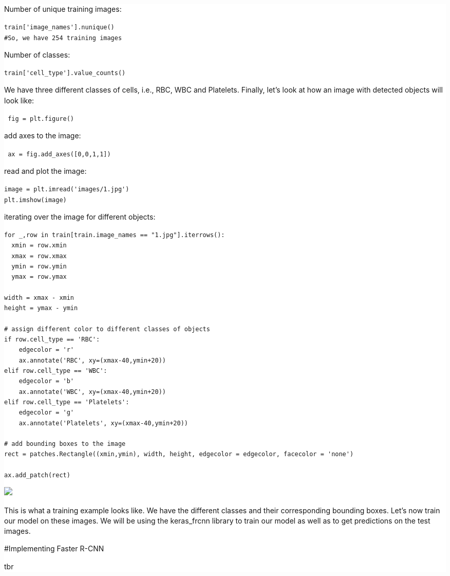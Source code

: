 Number of unique training images:

    train['image_names'].nunique()
    #So, we have 254 training images

Number of classes:
    
    train['cell_type'].value_counts()

We have three different classes of cells, i.e., RBC, WBC and Platelets. Finally, let’s look at how an image with detected objects will look like:

     fig = plt.figure()

add axes to the image:

     ax = fig.add_axes([0,0,1,1])

read and plot the image:

    image = plt.imread('images/1.jpg')
    plt.imshow(image)

iterating over the image for different objects:

    for _,row in train[train.image_names == "1.jpg"].iterrows():
      xmin = row.xmin
      xmax = row.xmax
      ymin = row.ymin
      ymax = row.ymax
    
    width = xmax - xmin
    height = ymax - ymin
    
    # assign different color to different classes of objects
    if row.cell_type == 'RBC':
        edgecolor = 'r'
        ax.annotate('RBC', xy=(xmax-40,ymin+20))
    elif row.cell_type == 'WBC':
        edgecolor = 'b'
        ax.annotate('WBC', xy=(xmax-40,ymin+20))
    elif row.cell_type == 'Platelets':
        edgecolor = 'g'
        ax.annotate('Platelets', xy=(xmax-40,ymin+20))
        
    # add bounding boxes to the image
    rect = patches.Rectangle((xmin,ymin), width, height, edgecolor = edgecolor, facecolor = 'none')
    
    ax.add_patch(rect)
    
![](https://s3-ap-south-1.amazonaws.com/av-blog-media/wp-content/uploads/2018/10/Screenshot-from-2018-10-31-18-00-50.png)
    
This is what a training example looks like. We have the different classes and their corresponding bounding boxes. Let’s now train our model on these images. We will be using the keras_frcnn library to train our model as well as to get predictions on the test images.

#Implementing Faster R-CNN

tbr
